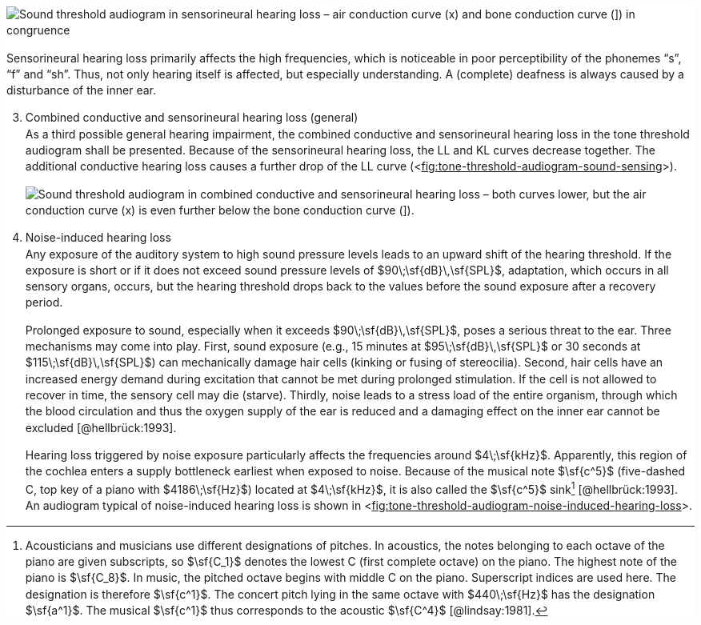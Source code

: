    ![Sound threshold audiogram in sensorineural hearing loss – air conduction curve (x) and bone conduction curve (\]) in congruence](./pics/06/tonschwellenaudiogramm-schallempfindung.svg "tone-threshold-audiogram-sound-sensing#Sound threshold audiogram in sensorineural hearing loss – air conduction curve (x) and bone conduction curve (]) in congruence [@hellbrück:1993].")

   Sensorineural hearing loss primarily affects the high frequencies, which is noticeable in poor perceptibility of the phonemes “s”, “f” and “sh”.
   Thus, not only hearing itself is affected, but especially understanding.
   A (complete) deafness is always caused by a disturbance of the inner ear.

3. Combined conductive and sensorineural hearing loss (general)  
   As a third possible general hearing impairment, the combined conductive and sensorineural hearing loss in the tone threshold audiogram shall be presented.
   Because of the sensorineural hearing loss, the LL and KL curves decrease together.
   The additional conductive hearing loss causes a further drop of the LL curve (<<fig:tone-threshold-audiogram-sound-sensing>>).

   
   ![Sound threshold audiogram in combined conductive and sensorineural hearing loss – both curves lower, but the air conduction curve (x) is even further below the bone conduction curve (\]).](./pics/06/tonschwellenaudiogramm-schallleitung-schallempfindung.svg "tonschwellenaudiogramm-schallempfindung#Sound threshold audiogram in combined conductive and sensorineural hearing loss – both curves lower, but the air conduction curve (x) is even further below the bone conduction curve (]) [@hellbrück:1993].")

4. Noise-induced hearing loss  
   Any exposure of the auditory system to high sound pressure levels leads to an upward shift of the hearing threshold.
   If the exposure is short or if it does not exceed sound pressure levels of $90\;\sf{dB}\,\sf{SPL}$, adaptation, which occurs in all sensory organs, occurs, but the hearing threshold drops back to the values before the sound exposure after a recovery period.

   Prolonged exposure to sound, especially when it exceeds $90\;\sf{dB}\,\sf{SPL}$, poses a serious threat to the ear.
   Three mechanisms may come into play.
   First, sound exposure (e.g., $15$ minutes at $95\;\sf{dB}\,\sf{SPL}$ or $30$ seconds at $115\;\sf{dB}\,\sf{SPL}$) can mechanically damage hair cells (kinking or fusing of stereocilia).
   Second, hair cells have an increased energy demand during excitation that cannot be met during prolonged stimulation.
   If the cell is not allowed to recover in time, the sensory cell may die (starve).
   Thirdly, noise leads to a stress load of the entire organism, through which the blood circulation and thus the oxygen supply of the ear is reduced and a damaging effect on the inner ear cannot be excluded [@hellbrück:1993].

   Hearing loss triggered by noise exposure particularly affects the frequencies around $4\;\sf{kHz}$.
   Apparently, this region of the cochlea enters a supply bottleneck earliest when exposed to noise.
   Because of the musical note $\sf{c^5}$ (five-dashed C, top key of a piano with $4186\;\sf{Hz}$) located at $4\;\sf{kHz}$, it is also called the $\sf{c^5}$ sink[^15] [@hellbrück:1993].
   An audiogram typical of noise-induced hearing loss is shown in <<fig:tone-threshold-audiogram-noise-induced-hearing-loss>>.

   [^15]:
       Acousticians and musicians use different designations of pitches.
       In acoustics, the notes belonging to each octave of the piano are given subscripts, so $\sf{C_1}$ denotes the lowest C (first complete octave) on the piano.
       The highest note of the piano is $\sf{C_8}$.
       In music, the pitched octave begins with middle C on the piano.
       Superscript indices are used here. The designation is therefore $\sf{c^1}$.
       The concert pitch lying in the same octave with $440\;\sf{Hz}$ has the designation $\sf{a^1}$.
       The musical $\sf{c^1}$ thus corresponds to the acoustic $\sf{C^4}$ [@lindsay:1981].


[^4]: Some parts of this chapter were taken with minor changes from the diploma thesis of Angela Zagler: “Menschliche visuelle Wahrnehmung und ihre maschinelle Substitution für sehbehinderte Menschen” [@zagler:1997].
[^5]: However, there are exceptions to this rule, especially for the receptor cells of the retina.
[^6]: In some respects, this is reminiscent of the conditions at a semiconductor junction, except that here the charge carriers are not electrons and holes, but various types of positively charged ions moving in a concentration gradient whose motions can be controlled by the opening and closing of selectively acting pores.
[^7]: this value refers to the juvenile eye; for conditions in old age, see later.
[^8]: Since the peripheral area of the retina is almost exclusively occupied by rods, a failure of this receptor type leads not only to night blindness but also to a loss of the peripheral visual field, resulting in so-called tunnel vision.
[^9]: diopter = reciprocal of (anterior) focal length in meters; abbreviation dpt.
[^10]: Applies to the juvenile eye and is strongly dependent on age.
[^11]: Rubella infection of the mother mainly in the first month of pregnancy.
[^12]: Analog telephone systems are specified with a bandwidth of about $3.1\;\sf{kHz}$ ($300$ to $3\:400\;\sf{Hz}$). Digital systems (ISDN) can achieve bandwidths of typically $7\;\sf{kHz}$.
   [^13]: endolymph: high K+, low Na+ concentration; perilymph vice versa.
[^18]: The nature of the adequate stimuli in each case is not uniformly stated in the literature. The medical literature [@betz:1991, @dudel:1996] speaks not only of the response to changes in pressure ($\sf{dp/dt}$ – i.e., a velocity) in Vater-Pacini bodies but also of the response to a change in velocity ($\sf{dp/dt^2}$ – i.e., an acceleration), but without explaining the process in more detail.
[^19]: also sometimes referred to in the literature as QA for “rapidly adapting.”
[^20]: By brain stem (_brain stem_, truncus cerebri) or brain stem is meant the entire cerebrum without the cerebral mantle.
[^21]: The term tetanus (Greek: _tetanos_ = tension) is used for muscle tension as well as for the tetanus that accompanies muscle tension.
[^23]: For the well-known two-headed upper arm muscle (Musculus biceps), values between $450$ and $1200\;\sf{N}$ are given in the literature [@mörike:1981].
   [^24]: The designations are not uniformly chosen in the literature. On the one hand, the general term plegia is also used in connection with complete paralysis; on the other hand, the term paralysis is found instead of plegia.
   [^25]: Thalidomide embryopathy (thalidomide syndrome): dysmelia primarily in the upper extremities.
   [^26]: lateral bending of the spine.
   [^27]: hump-shaped curvature of the spine.
   [^28]: Autoimmune disease: A disease in which the immune system attacks the body's own tissues due to a defect in “self-recognition”.